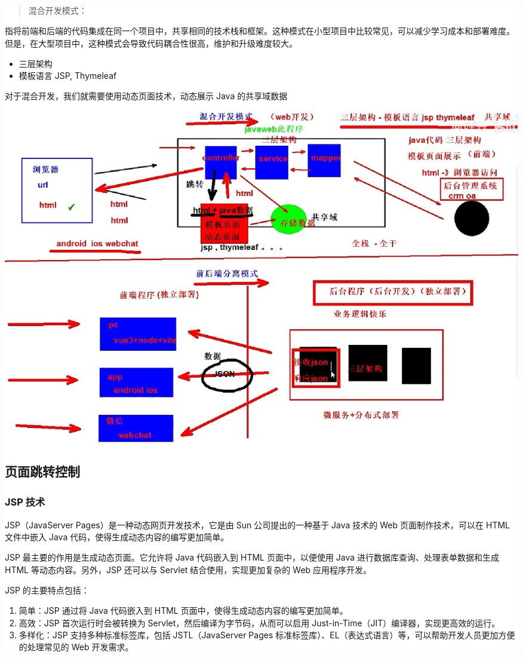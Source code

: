 > 混合开发模式：

指将前端和后端的代码集成在同一个项目中，共享相同的技术栈和框架。这种模式在小型项目中比较常见，可以减少学习成本和部署难度。但是，在大型项目中，这种模式会导致代码耦合性很高，维护和升级难度较大。

* 三层架构
* 模板语言 JSP, Thymeleaf

对于混合开发，我们就需要使用动态页面技术，动态展示 Java 的共享域数据

​![image](assets/image-20241003135809-tvnnrjm.png)​

## 页面跳转控制

### JSP 技术

JSP（JavaServer Pages）是一种动态网页开发技术，它是由 Sun 公司提出的一种基于 Java 技术的 Web 页面制作技术，可以在 HTML 文件中嵌入 Java 代码，使得生成动态内容的编写更加简单。

JSP 最主要的作用是生成动态页面。它允许将 Java 代码嵌入到 HTML 页面中，以便使用 Java 进行数据库查询、处理表单数据和生成 HTML 等动态内容。另外，JSP 还可以与 Servlet 结合使用，实现更加复杂的 Web 应用程序开发。

JSP 的主要特点包括：

1. 简单：JSP 通过将 Java 代码嵌入到 HTML 页面中，使得生成动态内容的编写更加简单。
2. 高效：JSP 首次运行时会被转换为 Servlet，然后编译为字节码，从而可以启用 Just-in-Time（JIT）编译器，实现更高效的运行。
3. 多样化：JSP 支持多种标准标签库，包括 JSTL（JavaServer Pages 标准标签库）、EL（表达式语言）等，可以帮助开发人员更加方便的处理常见的 Web 开发需求。
